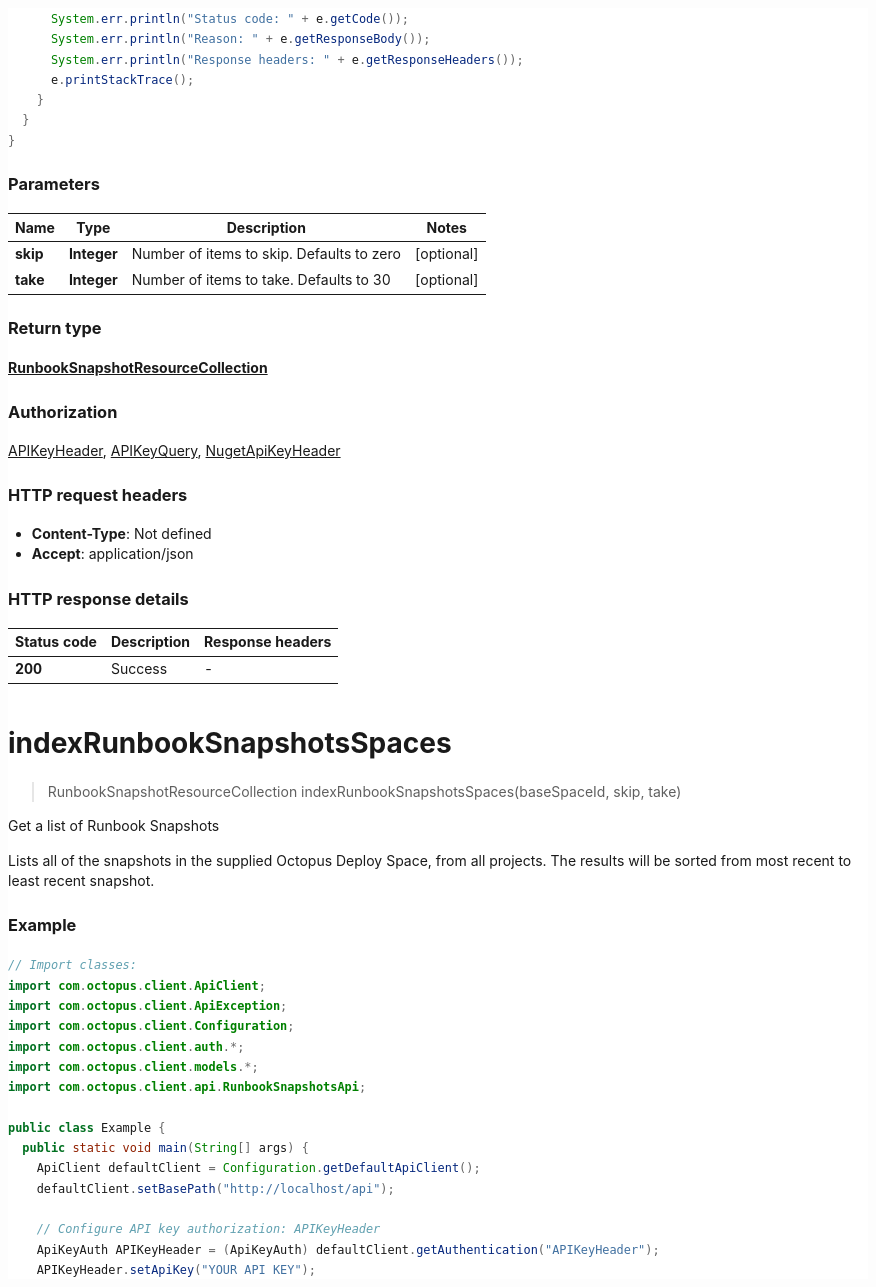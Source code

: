 ```java
      System.err.println("Status code: " + e.getCode());
      System.err.println("Reason: " + e.getResponseBody());
      System.err.println("Response headers: " + e.getResponseHeaders());
      e.printStackTrace();
    }
  }
}
```

### Parameters

Name | Type | Description  | Notes
------------- | ------------- | ------------- | -------------
 **skip** | **Integer**| Number of items to skip. Defaults to zero | [optional]
 **take** | **Integer**| Number of items to take. Defaults to 30 | [optional]

### Return type

[**RunbookSnapshotResourceCollection**](RunbookSnapshotResourceCollection.md)

### Authorization

[APIKeyHeader](../README.md#APIKeyHeader), [APIKeyQuery](../README.md#APIKeyQuery), [NugetApiKeyHeader](../README.md#NugetApiKeyHeader)

### HTTP request headers

 - **Content-Type**: Not defined
 - **Accept**: application/json

### HTTP response details
| Status code | Description | Response headers |
|-------------|-------------|------------------|
**200** | Success |  -  |

<a name="indexRunbookSnapshotsSpaces"></a>
# **indexRunbookSnapshotsSpaces**
> RunbookSnapshotResourceCollection indexRunbookSnapshotsSpaces(baseSpaceId, skip, take)

Get a list of Runbook Snapshots

Lists all of the snapshots in the supplied Octopus Deploy Space, from all projects. The results will be sorted from most recent to least recent snapshot.

### Example
```java
// Import classes:
import com.octopus.client.ApiClient;
import com.octopus.client.ApiException;
import com.octopus.client.Configuration;
import com.octopus.client.auth.*;
import com.octopus.client.models.*;
import com.octopus.client.api.RunbookSnapshotsApi;

public class Example {
  public static void main(String[] args) {
    ApiClient defaultClient = Configuration.getDefaultApiClient();
    defaultClient.setBasePath("http://localhost/api");
    
    // Configure API key authorization: APIKeyHeader
    ApiKeyAuth APIKeyHeader = (ApiKeyAuth) defaultClient.getAuthentication("APIKeyHeader");
    APIKeyHeader.setApiKey("YOUR API KEY");
```
